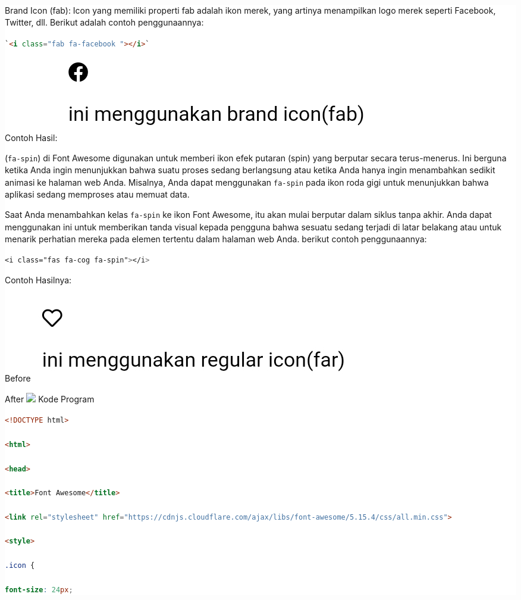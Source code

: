 
Brand Icon (fab):
Icon yang memiliki properti fab adalah ikon merek, yang artinya menampilkan logo merek seperti Facebook, Twitter, dll. Berikut adalah contoh penggunaannya: 

```html
`<i class="fab fa-facebook "></i>`
```

Contoh Hasil:
![](Screenshot_2024-04-23-00-28-14-93_e3c1f266f17b29c7b40472751f031275.jpg)

(`fa-spin`) 
di Font Awesome digunakan untuk memberi ikon efek putaran (spin) yang berputar secara terus-menerus. Ini berguna ketika Anda ingin menunjukkan bahwa suatu proses sedang berlangsung atau ketika Anda hanya ingin menambahkan sedikit animasi ke halaman web Anda. Misalnya, Anda dapat menggunakan `fa-spin` pada ikon roda gigi untuk menunjukkan bahwa aplikasi sedang memproses atau memuat data.

Saat Anda menambahkan kelas `fa-spin` ke ikon Font Awesome, itu akan mulai berputar dalam siklus tanpa akhir. Anda dapat menggunakan ini untuk memberikan tanda visual kepada pengguna bahwa sesuatu sedang terjadi di latar belakang atau untuk menarik perhatian mereka pada elemen tertentu dalam halaman web Anda. berikut contoh penggunaannya:
```css
<i class="fas fa-cog fa-spin"></i>
```

Contoh Hasilnya:

Before
![](Screenshot_2024-04-23-00-28-04-19_e3c1f266f17b29c7b40472751f031275.jpg)

After
![](IMG-20240428-WA0079.jpg)
Kode Program
```html
<!DOCTYPE html>

<html>

<head>

<title>Font Awesome</title>

<link rel="stylesheet" href="https://cdnjs.cloudflare.com/ajax/libs/font-awesome/5.15.4/css/all.min.css">

<style>

​.icon {

font-size: 24px;

```